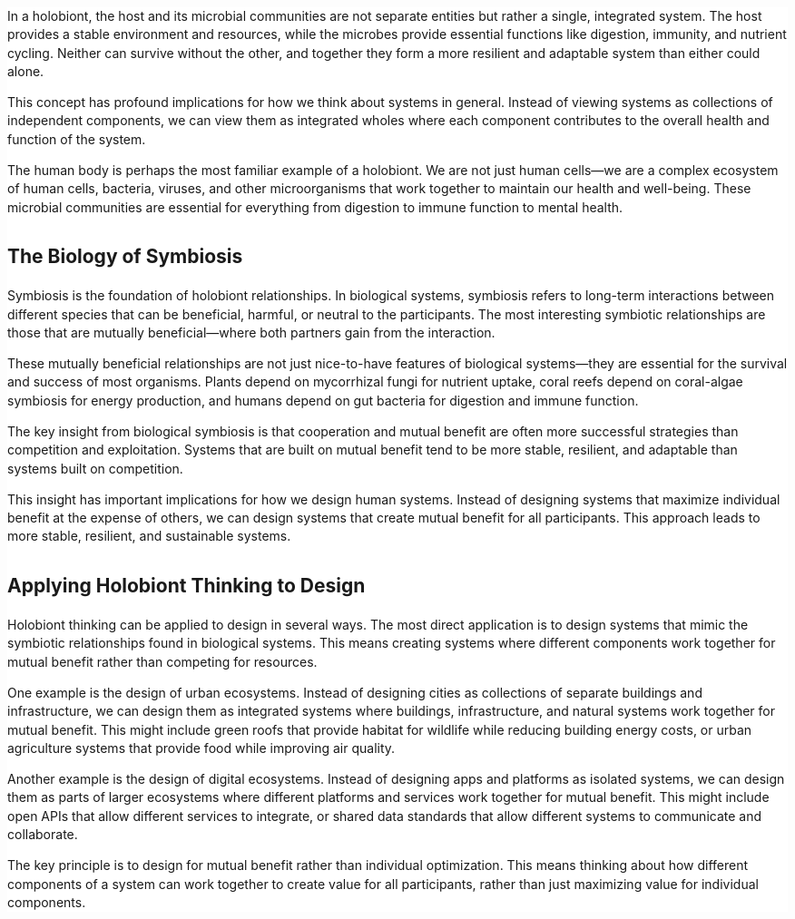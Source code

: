 In a holobiont, the host and its microbial communities are not separate entities but rather a single, integrated system. The host provides a stable environment and resources, while the microbes provide essential functions like digestion, immunity, and nutrient cycling. Neither can survive without the other, and together they form a more resilient and adaptable system than either could alone.

This concept has profound implications for how we think about systems in general. Instead of viewing systems as collections of independent components, we can view them as integrated wholes where each component contributes to the overall health and function of the system.

The human body is perhaps the most familiar example of a holobiont. We are not just human cells—we are a complex ecosystem of human cells, bacteria, viruses, and other microorganisms that work together to maintain our health and well-being. These microbial communities are essential for everything from digestion to immune function to mental health.

## The Biology of Symbiosis

Symbiosis is the foundation of holobiont relationships. In biological systems, symbiosis refers to long-term interactions between different species that can be beneficial, harmful, or neutral to the participants. The most interesting symbiotic relationships are those that are mutually beneficial—where both partners gain from the interaction.

These mutually beneficial relationships are not just nice-to-have features of biological systems—they are essential for the survival and success of most organisms. Plants depend on mycorrhizal fungi for nutrient uptake, coral reefs depend on coral-algae symbiosis for energy production, and humans depend on gut bacteria for digestion and immune function.

The key insight from biological symbiosis is that cooperation and mutual benefit are often more successful strategies than competition and exploitation. Systems that are built on mutual benefit tend to be more stable, resilient, and adaptable than systems built on competition.

This insight has important implications for how we design human systems. Instead of designing systems that maximize individual benefit at the expense of others, we can design systems that create mutual benefit for all participants. This approach leads to more stable, resilient, and sustainable systems.

## Applying Holobiont Thinking to Design

Holobiont thinking can be applied to design in several ways. The most direct application is to design systems that mimic the symbiotic relationships found in biological systems. This means creating systems where different components work together for mutual benefit rather than competing for resources.

One example is the design of urban ecosystems. Instead of designing cities as collections of separate buildings and infrastructure, we can design them as integrated systems where buildings, infrastructure, and natural systems work together for mutual benefit. This might include green roofs that provide habitat for wildlife while reducing building energy costs, or urban agriculture systems that provide food while improving air quality.

Another example is the design of digital ecosystems. Instead of designing apps and platforms as isolated systems, we can design them as parts of larger ecosystems where different platforms and services work together for mutual benefit. This might include open APIs that allow different services to integrate, or shared data standards that allow different systems to communicate and collaborate.

The key principle is to design for mutual benefit rather than individual optimization. This means thinking about how different components of a system can work together to create value for all participants, rather than just maximizing value for individual components.
